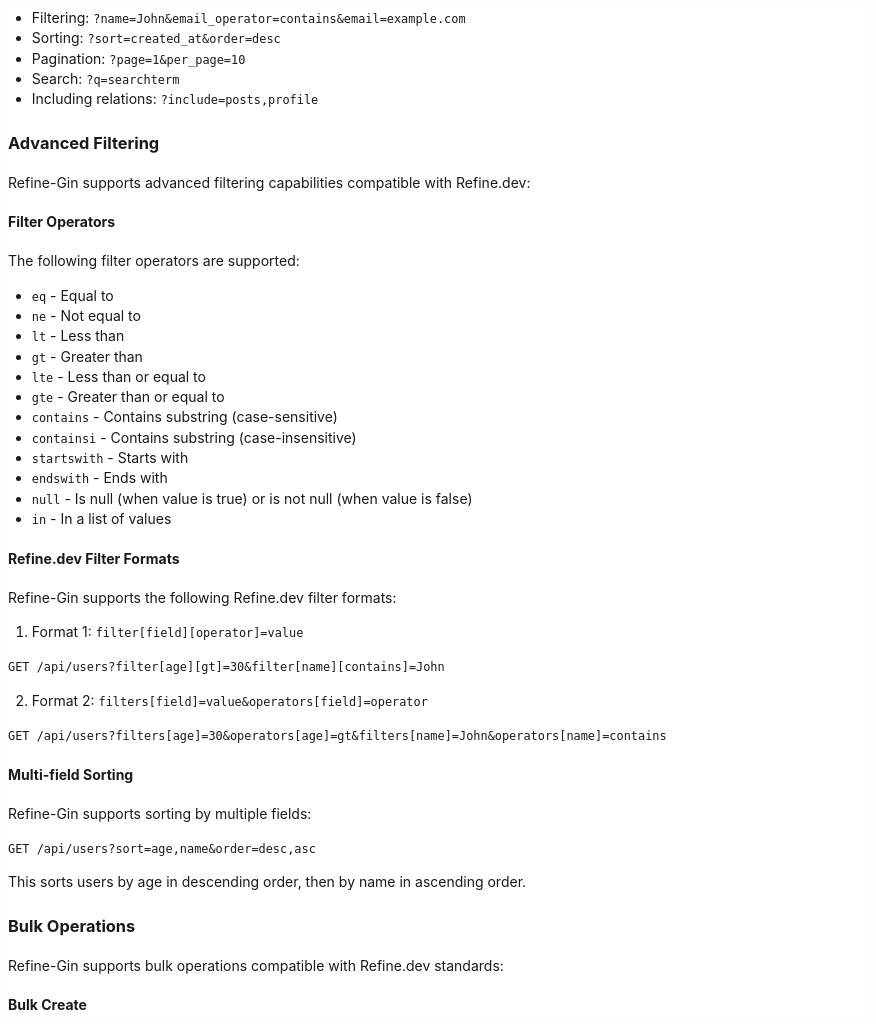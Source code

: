 - Filtering: `?name=John&email_operator=contains&email=example.com`
- Sorting: `?sort=created_at&order=desc`
- Pagination: `?page=1&per_page=10`
- Search: `?q=searchterm`
- Including relations: `?include=posts,profile`

### Advanced Filtering

Refine-Gin supports advanced filtering capabilities compatible with Refine.dev:

#### Filter Operators

The following filter operators are supported:

- `eq` - Equal to
- `ne` - Not equal to
- `lt` - Less than
- `gt` - Greater than
- `lte` - Less than or equal to
- `gte` - Greater than or equal to
- `contains` - Contains substring (case-sensitive)
- `containsi` - Contains substring (case-insensitive)
- `startswith` - Starts with
- `endswith` - Ends with
- `null` - Is null (when value is true) or is not null (when value is false)
- `in` - In a list of values

#### Refine.dev Filter Formats

Refine-Gin supports the following Refine.dev filter formats:

1. Format 1: `filter[field][operator]=value`
```
GET /api/users?filter[age][gt]=30&filter[name][contains]=John
```

2. Format 2: `filters[field]=value&operators[field]=operator`
```
GET /api/users?filters[age]=30&operators[age]=gt&filters[name]=John&operators[name]=contains
```

#### Multi-field Sorting

Refine-Gin supports sorting by multiple fields:

```
GET /api/users?sort=age,name&order=desc,asc
```

This sorts users by age in descending order, then by name in ascending order.

### Bulk Operations

Refine-Gin supports bulk operations compatible with Refine.dev standards:

#### Bulk Create
